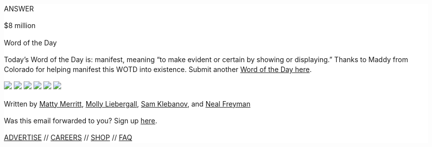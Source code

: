 ##### 
ANSWER

$8 million

Word of the Day

Today’s Word of the Day is: manifest, meaning “to make evident or certain by showing or displaying.” Thanks to Maddy from Colorado for helping manifest this WOTD into existence. Submit another [Word of the Day here](https://links.morningbrew.com/c/aVn?mblid=508ff28c08d9&mbcid=38160502.4108880&mid=55ab9c4c00053927cd05204998094c31&mbuuid=PqBAe5c1bS3tvTDfxEgD98b1).

[![](https://cdn.sanity.io/images/bl383u0v/production/c7a6d4e69d35b9c2c68645da866f8fee0797101d-96x96.png)](https://links.morningbrew.com/c/sJ?mbcid=38160502.4108880&mid=55ab9c4c00053927cd05204998094c31&mbuuid=PqBAe5c1bS3tvTDfxEgD98b1)
[![](https://cdn.sanity.io/images/bl383u0v/production/bc850f15719e478323219cbfe24640074ab0c306-96x96.png)](https://links.morningbrew.com/c/sK?mbcid=38160502.4108880&mid=55ab9c4c00053927cd05204998094c31&mbuuid=PqBAe5c1bS3tvTDfxEgD98b1)
[![](https://cdn.sanity.io/images/bl383u0v/production/4be3fbb7e388adf000065f63e01e069db9fdd60a-96x96.png)](https://links.morningbrew.com/c/sL?mbcid=38160502.4108880&mid=55ab9c4c00053927cd05204998094c31&mbuuid=PqBAe5c1bS3tvTDfxEgD98b1)
[![](https://cdn.sanity.io/images/bl383u0v/production/6af774b2e94fc201bff9ad736da144c7f1f8468a-96x96.png)](https://links.morningbrew.com/c/sM?mbcid=38160502.4108880&mid=55ab9c4c00053927cd05204998094c31&mbuuid=PqBAe5c1bS3tvTDfxEgD98b1)
[![](https://cdn.sanity.io/images/bl383u0v/production/ccfbd021e2000f116305d0f75c4e95dbdb2996ba-96x96.png)](https://links.morningbrew.com/c/49z?mbcid=38160502.4108880&mid=55ab9c4c00053927cd05204998094c31&mbuuid=PqBAe5c1bS3tvTDfxEgD98b1)
[![](https://cdn.sanity.io/images/bl383u0v/production/56835eaa4b1e8e7314950c4862d5dfccc9fc410c-96x96.png)](https://links.morningbrew.com/c/sO?mbcid=38160502.4108880&mid=55ab9c4c00053927cd05204998094c31&mbuuid=PqBAe5c1bS3tvTDfxEgD98b1)

Written by
[Matty Merritt](https://links.morningbrew.com/c/sKN?mbcid=38160502.4108880&mid=55ab9c4c00053927cd05204998094c31&mbuuid=PqBAe5c1bS3tvTDfxEgD98b1), [Molly Liebergall](https://links.morningbrew.com/c/sKP?mbcid=38160502.4108880&mid=55ab9c4c00053927cd05204998094c31&mbuuid=PqBAe5c1bS3tvTDfxEgD98b1), [Sam Klebanov](https://links.morningbrew.com/c/sTa?mbcid=38160502.4108880&mid=55ab9c4c00053927cd05204998094c31&mbuuid=PqBAe5c1bS3tvTDfxEgD98b1), and [Neal Freyman](https://links.morningbrew.com/c/sIZ?mbcid=38160502.4108880&mid=55ab9c4c00053927cd05204998094c31&mbuuid=PqBAe5c1bS3tvTDfxEgD98b1)

Was this email forwarded to you? Sign up
[here](https://links.morningbrew.com/c/sJ8?kid=da2fbcde&mbcid=38160502.4108880&mid=55ab9c4c00053927cd05204998094c31&mbuuid=PqBAe5c1bS3tvTDfxEgD98b1).

[ADVERTISE](https://links.morningbrew.com/c/7x5?mbcid=38160502.4108880&mid=55ab9c4c00053927cd05204998094c31&mbuuid=PqBAe5c1bS3tvTDfxEgD98b1)
//
[CAREERS](https://links.morningbrew.com/c/1k?mbcid=38160502.4108880&mid=55ab9c4c00053927cd05204998094c31&mbuuid=PqBAe5c1bS3tvTDfxEgD98b1)
//
[SHOP](https://links.morningbrew.com/c/6Ou?mbcid=38160502.4108880&mid=55ab9c4c00053927cd05204998094c31&mbuuid=PqBAe5c1bS3tvTDfxEgD98b1)
//
[FAQ](https://links.morningbrew.com/c/6Ow?mbcid=38160502.4108880&mid=55ab9c4c00053927cd05204998094c31&mbuuid=PqBAe5c1bS3tvTDfxEgD98b1)
